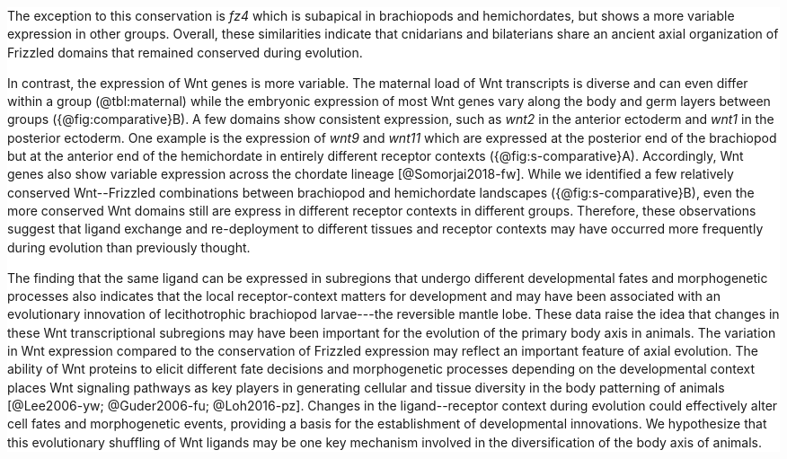 The exception to this conservation is *fz4* which is subapical in brachiopods and hemichordates, but shows a more variable expression in other groups.
Overall, these similarities indicate that cnidarians and bilaterians share an ancient axial organization of Frizzled domains that remained conserved during evolution.








In contrast, the expression of Wnt genes is more variable.
The maternal load of Wnt transcripts is diverse and can even differ within a group (@tbl:maternal) while the embryonic expression of most Wnt genes vary along the body and germ layers between groups ({@fig:comparative}B).
A few domains show consistent expression, such as *wnt2* in the anterior ectoderm and *wnt1* in the posterior ectoderm.
One example is the expression of *wnt9* and *wnt11* which are expressed at the posterior end of the brachiopod but at the anterior end of the hemichordate in entirely different receptor contexts ({@fig:s-comparative}A).
Accordingly, Wnt genes also show variable expression across the chordate lineage [@Somorjai2018-fw].
While we identified a few relatively conserved Wnt--Frizzled combinations between brachiopod and hemichordate landscapes ({@fig:s-comparative}B), even the more conserved Wnt domains still are express in different receptor contexts in different groups.
Therefore, these observations suggest that ligand exchange and re-deployment to different tissues and receptor contexts may have occurred more frequently during evolution than previously thought.



The finding that the same ligand can be expressed in subregions that undergo different developmental fates and morphogenetic processes also indicates that the local receptor-context matters for development and may have been associated with an evolutionary innovation of lecithotrophic brachiopod larvae---the reversible mantle lobe.
These data raise the idea that changes in these Wnt transcriptional subregions may have been important for the evolution of the primary body axis in animals.
The variation in Wnt expression compared to the conservation of Frizzled expression may reflect an important feature of axial evolution.
The ability of Wnt proteins to elicit different fate decisions and morphogenetic processes depending on the developmental context places Wnt signaling pathways as key players in generating cellular and tissue diversity in the body patterning of animals [@Lee2006-yw; @Guder2006-fu; @Loh2016-pz].
Changes in the ligand--receptor context during evolution could effectively alter cell fates and morphogenetic events, providing a basis for the establishment of developmental innovations.
We hypothesize that this evolutionary shuffling of Wnt ligands may be one key mechanism involved in the diversification of the body axis of animals.

















